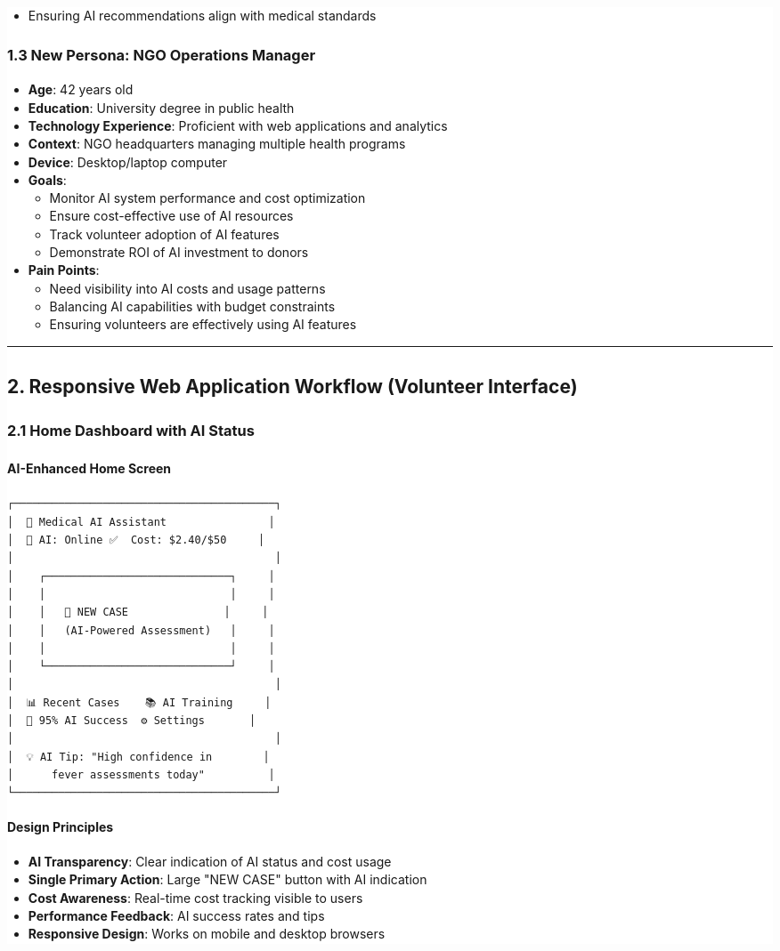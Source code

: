   - Ensuring AI recommendations align with medical standards

### 1.3 New Persona: NGO Operations Manager
- **Age**: 42 years old
- **Education**: University degree in public health
- **Technology Experience**: Proficient with web applications and analytics
- **Context**: NGO headquarters managing multiple health programs
- **Device**: Desktop/laptop computer
- **Goals**:
  - Monitor AI system performance and cost optimization
  - Ensure cost-effective use of AI resources
  - Track volunteer adoption of AI features
  - Demonstrate ROI of AI investment to donors
- **Pain Points**:
  - Need visibility into AI costs and usage patterns
  - Balancing AI capabilities with budget constraints
  - Ensuring volunteers are effectively using AI features

---

## 2. Responsive Web Application Workflow (Volunteer Interface)

### 2.1 Home Dashboard with AI Status

#### AI-Enhanced Home Screen
```
┌─────────────────────────────────────────┐
│  🏥 Medical AI Assistant                │
│  🤖 AI: Online ✅  Cost: $2.40/$50     │
│                                         │
│    ┌─────────────────────────────┐     │
│    │                             │     │
│    │   🚨 NEW CASE               │     │
│    │   (AI-Powered Assessment)   │     │
│    │                             │     │
│    └─────────────────────────────┘     │
│                                         │
│  📊 Recent Cases    📚 AI Training     │
│  🤖 95% AI Success  ⚙️ Settings       │
│                                         │
│  💡 AI Tip: "High confidence in        │
│      fever assessments today"          │
└─────────────────────────────────────────┘
```

#### Design Principles
- **AI Transparency**: Clear indication of AI status and cost usage
- **Single Primary Action**: Large "NEW CASE" button with AI indication
- **Cost Awareness**: Real-time cost tracking visible to users
- **Performance Feedback**: AI success rates and tips
- **Responsive Design**: Works on mobile and desktop browsers
